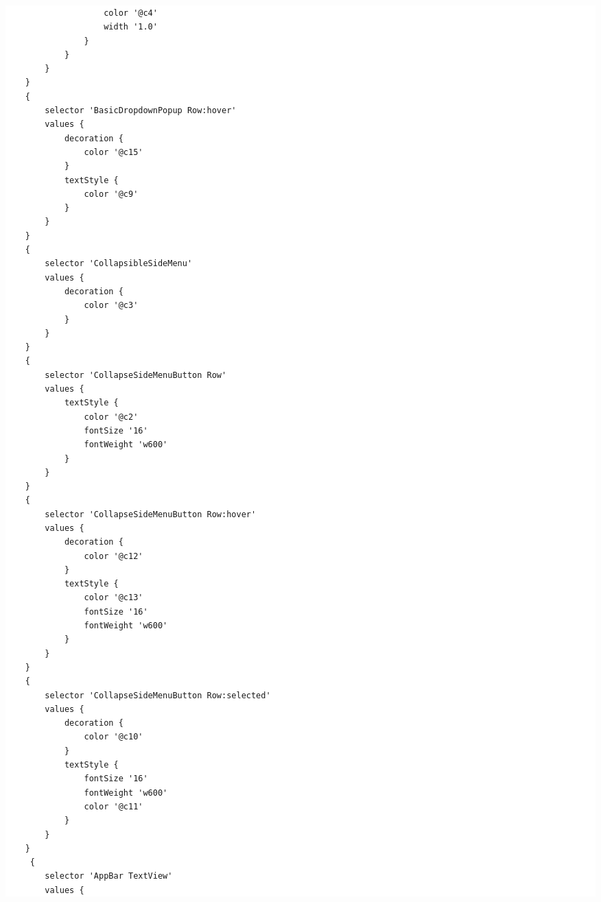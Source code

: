                        color '@c4'
                        width '1.0'
                    }
                }
            }
        }
        {
            selector 'BasicDropdownPopup Row:hover'
            values {
                decoration {
                    color '@c15'
                }
                textStyle {
                    color '@c9'
                }
            }
        }
        {
            selector 'CollapsibleSideMenu'
            values {
                decoration {
                    color '@c3'
                }
            }
        }
        {
            selector 'CollapseSideMenuButton Row'
            values {
                textStyle {
                    color '@c2'
                    fontSize '16'
                    fontWeight 'w600'
                }
            }
        }
        {
            selector 'CollapseSideMenuButton Row:hover'
            values {
                decoration {
                    color '@c12'
                }
                textStyle {
                    color '@c13'
                    fontSize '16'
                    fontWeight 'w600'
                }
            }
        }
        {
            selector 'CollapseSideMenuButton Row:selected'
            values {
                decoration {
                    color '@c10'
                }
                textStyle {
                    fontSize '16'
                    fontWeight 'w600'
                    color '@c11'
                }
            }
        }
         {
            selector 'AppBar TextView'
            values {